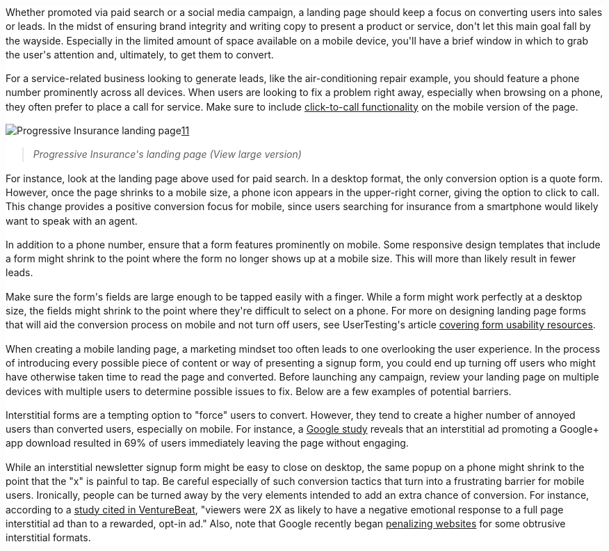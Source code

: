 Whether promoted via paid search or a social media campaign, a landing page should keep a focus on converting users into sales or leads. In the midst of ensuring brand integrity and writing copy to present a product or service, don't let this main goal fall by the wayside. Especially in the limited amount of space available on a mobile device, you'll have a brief window in which to grab the user's attention and, ultimately, to get them to convert.

For a service-related business looking to generate leads, like the air-conditioning repair example, you should feature a phone number prominently across all devices. When users are looking to fix a problem right away, especially when browsing on a phone, they often prefer to place a call for service. Make sure to include [click-to-call functionality](https://knowledge.hubspot.com/articles/kcs_article/cos-general/how-to-make-a-click-to-call-button-for-your-website) on the mobile version of the page.

![Progressive Insurance landing page](https://www.smashingmagazine.com/wp-content/uploads/2016/10/progressive-landing-650-opt.jpg)[11](https://www.smashingmagazine.com/2016/12/strategies-for-effective-mobile-landing-pages/)

> _Progressive Insurance's landing page (View large version)_

For instance, look at the landing page above used for paid search. In a desktop format, the only conversion option is a quote form. However, once the page shrinks to a mobile size, a phone icon appears in the upper-right corner, giving the option to click to call. This change provides a positive conversion focus for mobile, since users searching for insurance from a smartphone would likely want to speak with an agent.

In addition to a phone number, ensure that a form features prominently on mobile. Some responsive design templates that include a form might shrink to the point where the form no longer shows up at a mobile size. This will more than likely result in fewer leads.

Make sure the form's fields are large enough to be tapped easily with a finger. While a form might work perfectly at a desktop size, the fields might shrink to the point where they're difficult to select on a phone. For more on designing landing page forms that will aid the conversion process on mobile and not turn off users, see UserTesting's article [covering form usability resources](https://www.usertesting.com/blog/2013/04/04/42-form-usability-resources/).

When creating a mobile landing page, a marketing mindset too often leads to one overlooking the user experience. In the process of introducing every possible piece of content or way of presenting a signup form, you could end up turning off users who might have otherwise taken time to read the page and converted. Before launching any campaign, review your landing page on multiple devices with multiple users to determine possible issues to fix. Below are a few examples of potential barriers.

Interstitial forms are a tempting option to "force" users to convert. However, they tend to create a higher number of annoyed users than converted users, especially on mobile. For instance, a [Google study](https://techcrunch.com/2015/07/26/google-studies-how-much-interstitials-suck-on-mobile/) reveals that an interstitial ad promoting a Google+ app download resulted in 69% of users immediately leaving the page without engaging.

While an interstitial newsletter signup form might be easy to close on desktop, the same popup on a phone might shrink to the point that the "x" is painful to tap. Be careful especially of such conversion tactics that turn into a frustrating barrier for mobile users. Ironically, people can be turned away by the very elements intended to add an extra chance of conversion. For instance, according to a [study cited in VentureBeat](http://venturebeat.com/2016/09/27/new-brain-activity-study-shows-that-mobile-interstitial-ads-are-failing-everyone/), "viewers were 2X as likely to have a negative emotional response to a full page interstitial ad than to a rewarded, opt-in ad." Also, note that Google recently began [penalizing websites](https://webmasters.googleblog.com/2016/08/helping-users-easily-access-content-on.html) for some obtrusive interstitial formats.

